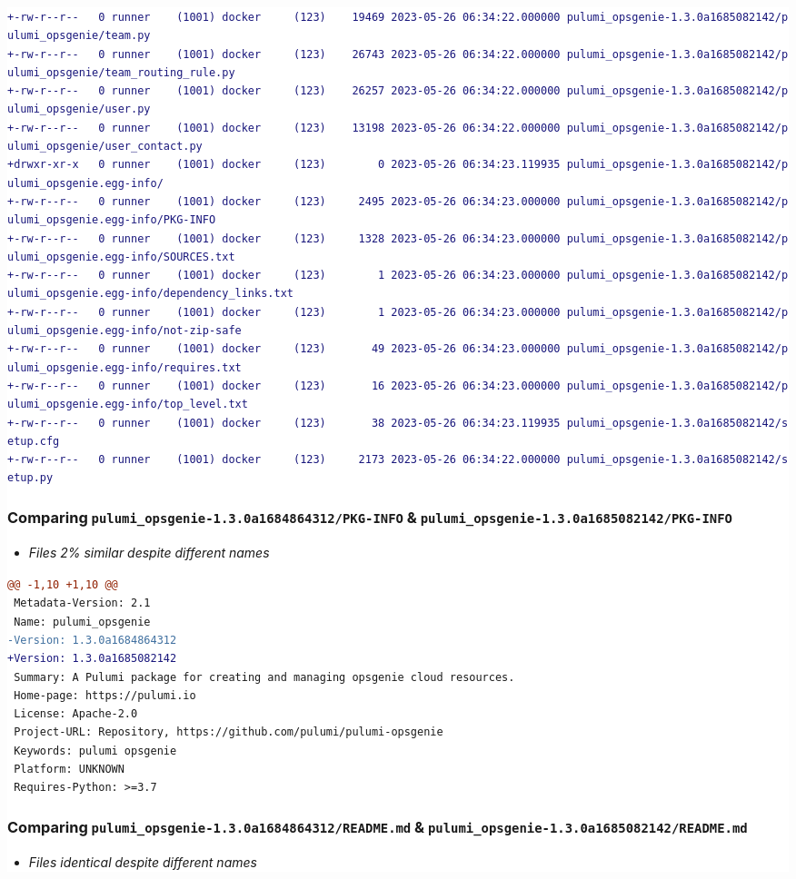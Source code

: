 ```diff
+-rw-r--r--   0 runner    (1001) docker     (123)    19469 2023-05-26 06:34:22.000000 pulumi_opsgenie-1.3.0a1685082142/pulumi_opsgenie/team.py
+-rw-r--r--   0 runner    (1001) docker     (123)    26743 2023-05-26 06:34:22.000000 pulumi_opsgenie-1.3.0a1685082142/pulumi_opsgenie/team_routing_rule.py
+-rw-r--r--   0 runner    (1001) docker     (123)    26257 2023-05-26 06:34:22.000000 pulumi_opsgenie-1.3.0a1685082142/pulumi_opsgenie/user.py
+-rw-r--r--   0 runner    (1001) docker     (123)    13198 2023-05-26 06:34:22.000000 pulumi_opsgenie-1.3.0a1685082142/pulumi_opsgenie/user_contact.py
+drwxr-xr-x   0 runner    (1001) docker     (123)        0 2023-05-26 06:34:23.119935 pulumi_opsgenie-1.3.0a1685082142/pulumi_opsgenie.egg-info/
+-rw-r--r--   0 runner    (1001) docker     (123)     2495 2023-05-26 06:34:23.000000 pulumi_opsgenie-1.3.0a1685082142/pulumi_opsgenie.egg-info/PKG-INFO
+-rw-r--r--   0 runner    (1001) docker     (123)     1328 2023-05-26 06:34:23.000000 pulumi_opsgenie-1.3.0a1685082142/pulumi_opsgenie.egg-info/SOURCES.txt
+-rw-r--r--   0 runner    (1001) docker     (123)        1 2023-05-26 06:34:23.000000 pulumi_opsgenie-1.3.0a1685082142/pulumi_opsgenie.egg-info/dependency_links.txt
+-rw-r--r--   0 runner    (1001) docker     (123)        1 2023-05-26 06:34:23.000000 pulumi_opsgenie-1.3.0a1685082142/pulumi_opsgenie.egg-info/not-zip-safe
+-rw-r--r--   0 runner    (1001) docker     (123)       49 2023-05-26 06:34:23.000000 pulumi_opsgenie-1.3.0a1685082142/pulumi_opsgenie.egg-info/requires.txt
+-rw-r--r--   0 runner    (1001) docker     (123)       16 2023-05-26 06:34:23.000000 pulumi_opsgenie-1.3.0a1685082142/pulumi_opsgenie.egg-info/top_level.txt
+-rw-r--r--   0 runner    (1001) docker     (123)       38 2023-05-26 06:34:23.119935 pulumi_opsgenie-1.3.0a1685082142/setup.cfg
+-rw-r--r--   0 runner    (1001) docker     (123)     2173 2023-05-26 06:34:22.000000 pulumi_opsgenie-1.3.0a1685082142/setup.py
```

### Comparing `pulumi_opsgenie-1.3.0a1684864312/PKG-INFO` & `pulumi_opsgenie-1.3.0a1685082142/PKG-INFO`

 * *Files 2% similar despite different names*

```diff
@@ -1,10 +1,10 @@
 Metadata-Version: 2.1
 Name: pulumi_opsgenie
-Version: 1.3.0a1684864312
+Version: 1.3.0a1685082142
 Summary: A Pulumi package for creating and managing opsgenie cloud resources.
 Home-page: https://pulumi.io
 License: Apache-2.0
 Project-URL: Repository, https://github.com/pulumi/pulumi-opsgenie
 Keywords: pulumi opsgenie
 Platform: UNKNOWN
 Requires-Python: >=3.7
```

### Comparing `pulumi_opsgenie-1.3.0a1684864312/README.md` & `pulumi_opsgenie-1.3.0a1685082142/README.md`

 * *Files identical despite different names*

